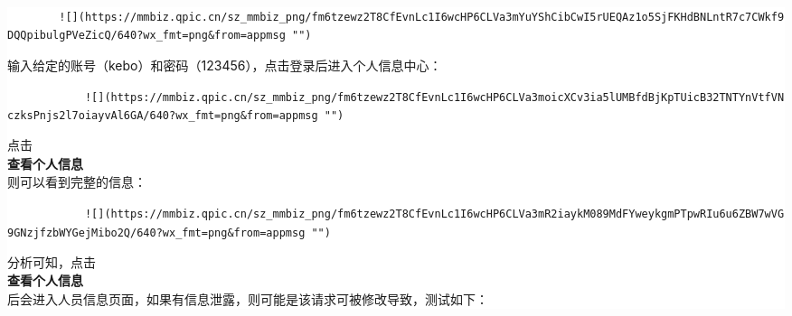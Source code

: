 	  

	  

		  

			![](https://mmbiz.qpic.cn/sz_mmbiz_png/fm6tzewz2T8CfEvnLc1I6wcHP6CLVa3mYuYShCibCwI5rUEQAz1o5SjFKHdBNLntR7c7CWkf9DQQpibulgPVeZicQ/640?wx_fmt=png&from=appmsg "")  

		  

	  

	  

		  

			  

				  
输入给定的账号（kebo）和密码（123456），点击登录后进入个人信息中心：
			  

		  

		  

			  

				![](https://mmbiz.qpic.cn/sz_mmbiz_png/fm6tzewz2T8CfEvnLc1I6wcHP6CLVa3moicXCv3ia5lUMBfdBjKpTUicB32TNTYnVtfVNczksPnjs2l7oiayvAl6GA/640?wx_fmt=png&from=appmsg "")  

			  

		  

	  

	  

		  

			  

				  
点击   
**查看个人信息**  
则可以看到完整的信息：
			  

		  

		  

			  

				![](https://mmbiz.qpic.cn/sz_mmbiz_png/fm6tzewz2T8CfEvnLc1I6wcHP6CLVa3mR2iaykM089MdFYweykgmPTpwRIu6u6ZBW7wVG9GNzjfzbWYGejMibo2Q/640?wx_fmt=png&from=appmsg "")  

			  

		  

		  

			  

				  

					  
分析可知，点击   
**查看个人信息**  
 后会进入人员信息页面，如果有信息泄露，则可能是该请求可被修改导致，测试如下：
				  

			  

			  

				  

					  

						  